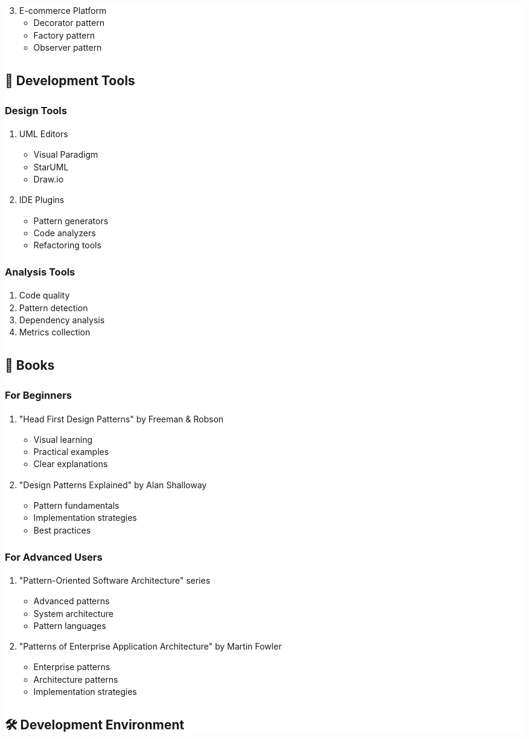 3. E-commerce Platform
   - Decorator pattern
   - Factory pattern
   - Observer pattern

## 📱 Development Tools

### Design Tools
1. UML Editors
   - Visual Paradigm
   - StarUML
   - Draw.io

2. IDE Plugins
   - Pattern generators
   - Code analyzers
   - Refactoring tools

### Analysis Tools
1. Code quality
2. Pattern detection
3. Dependency analysis
4. Metrics collection

## 📖 Books

### For Beginners
1. "Head First Design Patterns" by Freeman & Robson
   - Visual learning
   - Practical examples
   - Clear explanations

2. "Design Patterns Explained" by Alan Shalloway
   - Pattern fundamentals
   - Implementation strategies
   - Best practices

### For Advanced Users
1. "Pattern-Oriented Software Architecture" series
   - Advanced patterns
   - System architecture
   - Pattern languages

2. "Patterns of Enterprise Application Architecture" by Martin Fowler
   - Enterprise patterns
   - Architecture patterns
   - Implementation strategies

## 🛠️ Development Environment

